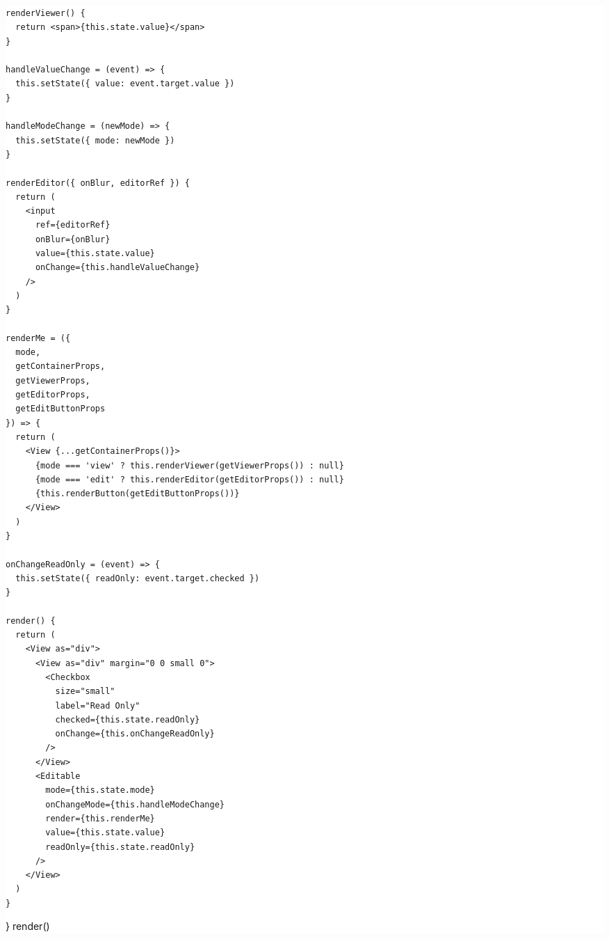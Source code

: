     renderViewer() {
      return <span>{this.state.value}</span>
    }

    handleValueChange = (event) => {
      this.setState({ value: event.target.value })
    }

    handleModeChange = (newMode) => {
      this.setState({ mode: newMode })
    }

    renderEditor({ onBlur, editorRef }) {
      return (
        <input
          ref={editorRef}
          onBlur={onBlur}
          value={this.state.value}
          onChange={this.handleValueChange}
        />
      )
    }

    renderMe = ({
      mode,
      getContainerProps,
      getViewerProps,
      getEditorProps,
      getEditButtonProps
    }) => {
      return (
        <View {...getContainerProps()}>
          {mode === 'view' ? this.renderViewer(getViewerProps()) : null}
          {mode === 'edit' ? this.renderEditor(getEditorProps()) : null}
          {this.renderButton(getEditButtonProps())}
        </View>
      )
    }

    onChangeReadOnly = (event) => {
      this.setState({ readOnly: event.target.checked })
    }

    render() {
      return (
        <View as="div">
          <View as="div" margin="0 0 small 0">
            <Checkbox
              size="small"
              label="Read Only"
              checked={this.state.readOnly}
              onChange={this.onChangeReadOnly}
            />
          </View>
          <Editable
            mode={this.state.mode}
            onChangeMode={this.handleModeChange}
            render={this.renderMe}
            value={this.state.value}
            readOnly={this.state.readOnly}
          />
        </View>
      )
    }
  }
  render(<Example value="you can edit me" />)